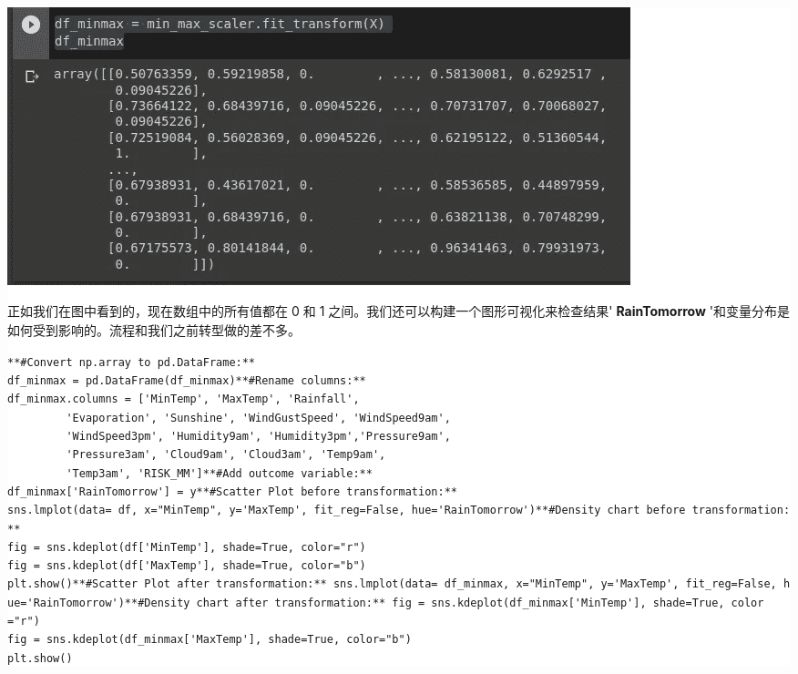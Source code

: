 ![](img/5c96d477baf6816fabcdd6469da281aa.png)

正如我们在图中看到的，现在数组中的所有值都在 0 和 1 之间。我们还可以构建一个图形可视化来检查结果' **RainTomorrow** '和变量分布是如何受到影响的。流程和我们之前转型做的差不多。

```
**#Convert np.array to pd.DataFrame:**
df_minmax = pd.DataFrame(df_minmax)**#Rename columns:**
df_minmax.columns = ['MinTemp', 'MaxTemp', 'Rainfall', 
         'Evaporation', 'Sunshine', 'WindGustSpeed', 'WindSpeed9am', 
         'WindSpeed3pm', 'Humidity9am', 'Humidity3pm','Pressure9am',
         'Pressure3am', 'Cloud9am', 'Cloud3am', 'Temp9am', 
         'Temp3am', 'RISK_MM']**#Add outcome variable:**
df_minmax['RainTomorrow'] = y**#Scatter Plot before transformation:**
sns.lmplot(data= df, x="MinTemp", y='MaxTemp', fit_reg=False, hue='RainTomorrow')**#Density chart before transformation:**
fig = sns.kdeplot(df['MinTemp'], shade=True, color="r")
fig = sns.kdeplot(df['MaxTemp'], shade=True, color="b")
plt.show()**#Scatter Plot after transformation:** sns.lmplot(data= df_minmax, x="MinTemp", y='MaxTemp', fit_reg=False, hue='RainTomorrow')**#Density chart after transformation:** fig = sns.kdeplot(df_minmax['MinTemp'], shade=True, color="r")
fig = sns.kdeplot(df_minmax['MaxTemp'], shade=True, color="b")
plt.show()
```
